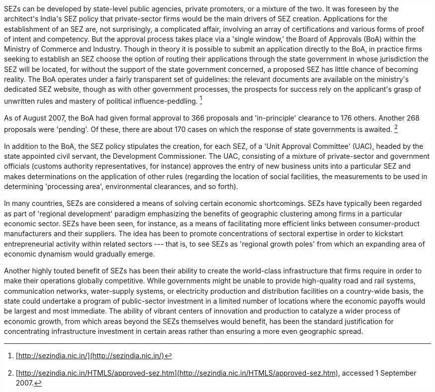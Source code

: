 [^/4]: Government of India, Planning Commission, 'Foreign Investment': Report of the Steering Group
on Foreign Direct Investment (New Delhi, August 2002).

SEZs can be developed by state-level public agencies, private promoters, or a
mixture of the two. It was foreseen by the architect's India's SEZ policy that
private-sector firms would be the main drivers of SEZ creation. Applications for
the establishment of an SEZ are, not surprisingly, a complicated affair, involving
an array of certifications and various forms of proof of intent and competency.
But the approval process takes place via a 'single window,' the Board of
Approvals (BoA) within the Ministry of Commerce and Industry. Though in theory
it is possible to submit an application directly to the BoA, in practice firms seeking
to establish an SEZ choose the option of routing their applications through the
state government in whose jurisdiction the SEZ will be located, for without the
support of the state government concerned, a proposed SEZ has little chance of
becoming reality. The BoA operates under a fairly transparent set of guidelines:
the relevant documents are available on the ministry's dedicated SEZ website,
though as with other government processes, the prospects for success rely on
the applicant's grasp of unwritten rules and mastery of political influence-peddling.
[^/5]

As of August 2007, the BoA had given formal approval to 366 proposals and 'in-principle'
clearance to 176 others. Another 268 proposals were 'pending'. Of
these, there are about 170 cases on which the response of state governments is
awaited. [^/6]

In addition to the BoA, the SEZ policy stipulates the creation, for each SEZ, of a
'Unit Approval Committee' (UAC), headed by the state appointed civil servant,
the Development Commissioner. The UAC, consisting of a mixture of private-sector
and government officials (customs authority representatives, for instance)
approves the entry of new business units into a particular SEZ and makes
determinations on the application of other rules (regarding the location of social
facilities, the measurements to be used in determining 'processing area',
environmental clearances, and so forth).

In many countries, SEZs are considered a means of solving certain economic
shortcomings. SEZs have typically been regarded as part of 'regional
development' paradigm emphasizing the benefits of geographic clustering among
firms in a particular economic sector. SEZs have been seen, for instance, as a
means of facilitating more efficient links between consumer-product
manufacturers and their suppliers. The idea has been to promote concentrations
of sectoral expertise in order to kickstart entrepreneurial activity within related
sectors --- that is, to see SEZs as 'regional growth poles' from which an expanding
area of economic dynamism would gradually emerge.

[^/5]: [http://sezindia.nic.in/](http://sezindia.nic.in/)

[^/6]: [http://sezindia.nic.in/HTMLS/approved-sez.htm](http://sezindia.nic.in/HTMLS/approved-sez.htm), accessed 1 September 2007.

Another highly touted benefit of SEZs has been their ability to create the world-class
infrastructure that firms require in order to make their operations globally
competitive. While governments might be unable to provide high-quality road
and rail systems, communication networks, water-supply systems, or electricity
production and distribution facilities on a country-wide basis, the state could
undertake a program of public-sector investment in a limited number of locations
where the economic payoffs would be largest and most immediate. The ability of
vibrant centers of innovation and production to catalyze a wider process of
economic growth, from which areas beyond the SEZs themselves would benefit,
has been the standard justification for concentrating infrastructure investment in
certain areas rather than ensuring a more even geographic spread.


[^/1]: [www.sethassociates.com/special_economic_zones.php](www.sethassociates.com/special_economic_zones.php)
[^/2]: Second generation reforms is a term sometimes used to denote, in general, all the reform items
[^/3]: Ram Krishna Ranjan, 'Special Economic Zones: Are They Good for the Country?', _CCS
[^/7]: The four original SEZs in China were Shenzhen, Shantou, Zhuhai, and Xiamen. For accessible
[^/8]: SEZ Authority, Ministry of Commerce & Industry. Government of India. Available